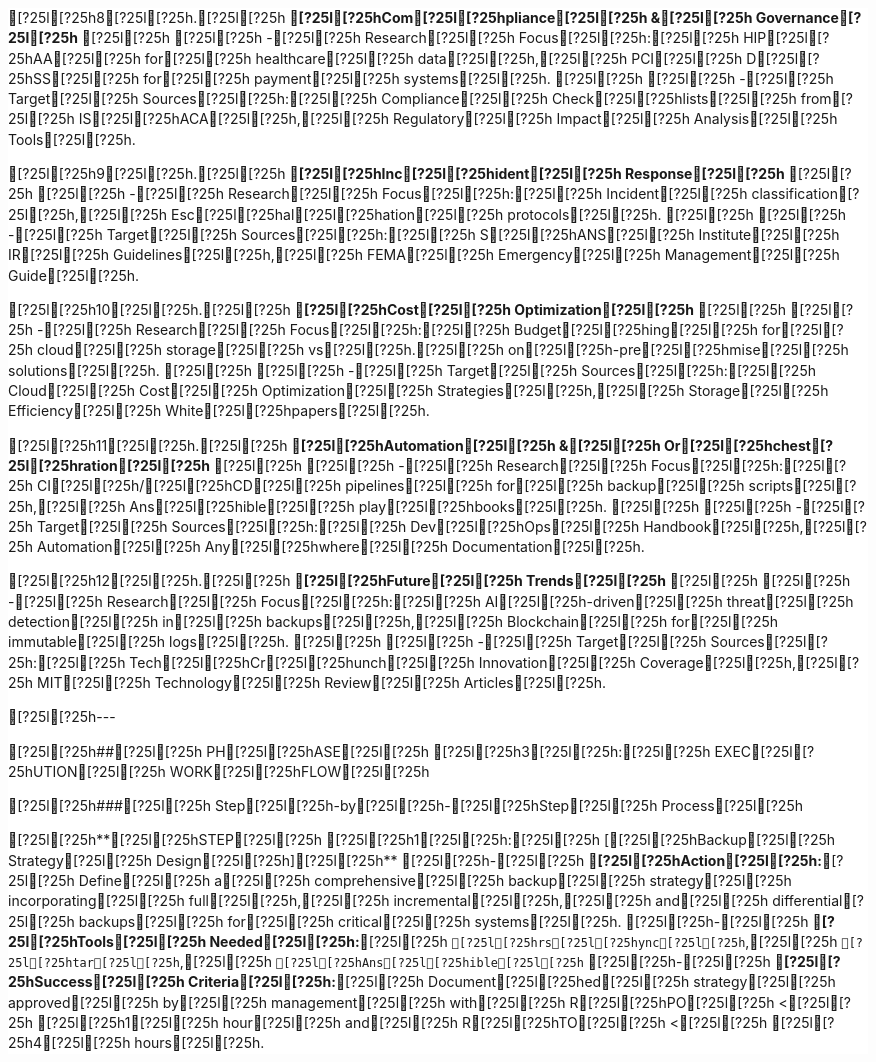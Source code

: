[?25l[?25h8[?25l[?25h.[?25l[?25h **[?25l[?25hCom[?25l[?25hpliance[?25l[?25h &[?25l[?25h Governance[?25l[?25h**
[?25l[?25h  [?25l[?25h -[?25l[?25h Research[?25l[?25h Focus[?25l[?25h:[?25l[?25h HIP[?25l[?25hAA[?25l[?25h for[?25l[?25h healthcare[?25l[?25h data[?25l[?25h,[?25l[?25h PCI[?25l[?25h D[?25l[?25hSS[?25l[?25h for[?25l[?25h payment[?25l[?25h systems[?25l[?25h.
[?25l[?25h  [?25l[?25h -[?25l[?25h Target[?25l[?25h Sources[?25l[?25h:[?25l[?25h Compliance[?25l[?25h Check[?25l[?25hlists[?25l[?25h from[?25l[?25h IS[?25l[?25hACA[?25l[?25h,[?25l[?25h Regulatory[?25l[?25h Impact[?25l[?25h Analysis[?25l[?25h Tools[?25l[?25h.

[?25l[?25h9[?25l[?25h.[?25l[?25h **[?25l[?25hInc[?25l[?25hident[?25l[?25h Response[?25l[?25h**
[?25l[?25h  [?25l[?25h -[?25l[?25h Research[?25l[?25h Focus[?25l[?25h:[?25l[?25h Incident[?25l[?25h classification[?25l[?25h,[?25l[?25h Esc[?25l[?25hal[?25l[?25hation[?25l[?25h protocols[?25l[?25h.
[?25l[?25h  [?25l[?25h -[?25l[?25h Target[?25l[?25h Sources[?25l[?25h:[?25l[?25h S[?25l[?25hANS[?25l[?25h Institute[?25l[?25h IR[?25l[?25h Guidelines[?25l[?25h,[?25l[?25h FEMA[?25l[?25h Emergency[?25l[?25h Management[?25l[?25h Guide[?25l[?25h.

[?25l[?25h10[?25l[?25h.[?25l[?25h **[?25l[?25hCost[?25l[?25h Optimization[?25l[?25h**
[?25l[?25h   [?25l[?25h -[?25l[?25h Research[?25l[?25h Focus[?25l[?25h:[?25l[?25h Budget[?25l[?25hing[?25l[?25h for[?25l[?25h cloud[?25l[?25h storage[?25l[?25h vs[?25l[?25h.[?25l[?25h on[?25l[?25h-pre[?25l[?25hmise[?25l[?25h solutions[?25l[?25h.
[?25l[?25h   [?25l[?25h -[?25l[?25h Target[?25l[?25h Sources[?25l[?25h:[?25l[?25h Cloud[?25l[?25h Cost[?25l[?25h Optimization[?25l[?25h Strategies[?25l[?25h,[?25l[?25h Storage[?25l[?25h Efficiency[?25l[?25h White[?25l[?25hpapers[?25l[?25h.

[?25l[?25h11[?25l[?25h.[?25l[?25h **[?25l[?25hAutomation[?25l[?25h &[?25l[?25h Or[?25l[?25hchest[?25l[?25hration[?25l[?25h**
[?25l[?25h   [?25l[?25h -[?25l[?25h Research[?25l[?25h Focus[?25l[?25h:[?25l[?25h CI[?25l[?25h/[?25l[?25hCD[?25l[?25h pipelines[?25l[?25h for[?25l[?25h backup[?25l[?25h scripts[?25l[?25h,[?25l[?25h Ans[?25l[?25hible[?25l[?25h play[?25l[?25hbooks[?25l[?25h.
[?25l[?25h   [?25l[?25h -[?25l[?25h Target[?25l[?25h Sources[?25l[?25h:[?25l[?25h Dev[?25l[?25hOps[?25l[?25h Handbook[?25l[?25h,[?25l[?25h Automation[?25l[?25h Any[?25l[?25hwhere[?25l[?25h Documentation[?25l[?25h.

[?25l[?25h12[?25l[?25h.[?25l[?25h **[?25l[?25hFuture[?25l[?25h Trends[?25l[?25h**
[?25l[?25h   [?25l[?25h -[?25l[?25h Research[?25l[?25h Focus[?25l[?25h:[?25l[?25h AI[?25l[?25h-driven[?25l[?25h threat[?25l[?25h detection[?25l[?25h in[?25l[?25h backups[?25l[?25h,[?25l[?25h Blockchain[?25l[?25h for[?25l[?25h immutable[?25l[?25h logs[?25l[?25h.
[?25l[?25h   [?25l[?25h -[?25l[?25h Target[?25l[?25h Sources[?25l[?25h:[?25l[?25h Tech[?25l[?25hCr[?25l[?25hunch[?25l[?25h Innovation[?25l[?25h Coverage[?25l[?25h,[?25l[?25h MIT[?25l[?25h Technology[?25l[?25h Review[?25l[?25h Articles[?25l[?25h.

[?25l[?25h---

[?25l[?25h##[?25l[?25h PH[?25l[?25hASE[?25l[?25h [?25l[?25h3[?25l[?25h:[?25l[?25h EXEC[?25l[?25hUTION[?25l[?25h WORK[?25l[?25hFLOW[?25l[?25h

[?25l[?25h###[?25l[?25h Step[?25l[?25h-by[?25l[?25h-[?25l[?25hStep[?25l[?25h Process[?25l[?25h

[?25l[?25h**[?25l[?25hSTEP[?25l[?25h [?25l[?25h1[?25l[?25h:[?25l[?25h [[?25l[?25hBackup[?25l[?25h Strategy[?25l[?25h Design[?25l[?25h][?25l[?25h**
[?25l[?25h-[?25l[?25h **[?25l[?25hAction[?25l[?25h:**[?25l[?25h Define[?25l[?25h a[?25l[?25h comprehensive[?25l[?25h backup[?25l[?25h strategy[?25l[?25h incorporating[?25l[?25h full[?25l[?25h,[?25l[?25h incremental[?25l[?25h,[?25l[?25h and[?25l[?25h differential[?25l[?25h backups[?25l[?25h for[?25l[?25h critical[?25l[?25h systems[?25l[?25h.
[?25l[?25h-[?25l[?25h **[?25l[?25hTools[?25l[?25h Needed[?25l[?25h:**[?25l[?25h `[?25l[?25hrs[?25l[?25hync[?25l[?25h`,[?25l[?25h `[?25l[?25htar[?25l[?25h`,[?25l[?25h `[?25l[?25hAns[?25l[?25hible[?25l[?25h`
[?25l[?25h-[?25l[?25h **[?25l[?25hSuccess[?25l[?25h Criteria[?25l[?25h:**[?25l[?25h Document[?25l[?25hed[?25l[?25h strategy[?25l[?25h approved[?25l[?25h by[?25l[?25h management[?25l[?25h with[?25l[?25h R[?25l[?25hPO[?25l[?25h <[?25l[?25h [?25l[?25h1[?25l[?25h hour[?25l[?25h and[?25l[?25h R[?25l[?25hTO[?25l[?25h <[?25l[?25h [?25l[?25h4[?25l[?25h hours[?25l[?25h.
